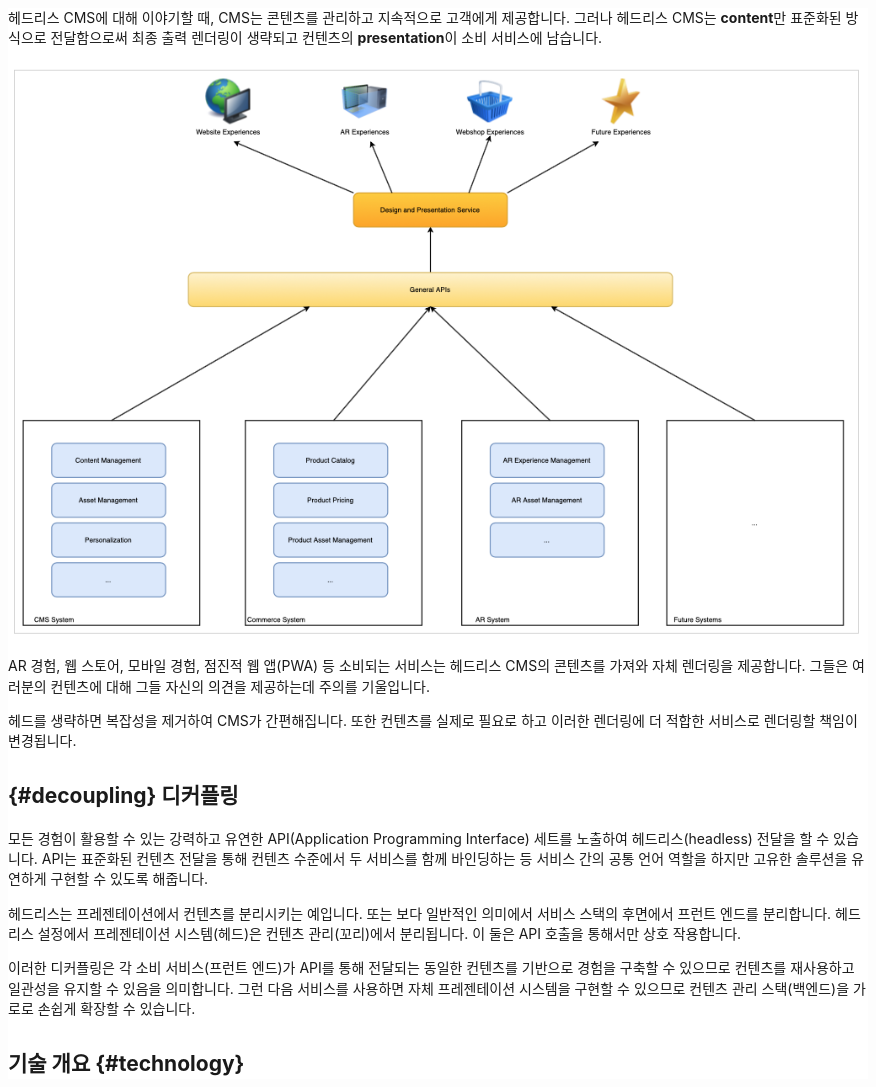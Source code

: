 헤드리스 CMS에 대해 이야기할 때, CMS는 콘텐츠를 관리하고 지속적으로 고객에게 제공합니다. 그러나 헤드리스 CMS는 **content**&#x200B;만 표준화된 방식으로 전달함으로써 최종 출력 렌더링이 생략되고 컨텐츠의 **presentation**&#x200B;이 소비 서비스에 남습니다.

![헤드리스 CMS](assets/headless-cms.png)

AR 경험, 웹 스토어, 모바일 경험, 점진적 웹 앱(PWA) 등 소비되는 서비스는 헤드리스 CMS의 콘텐츠를 가져와 자체 렌더링을 제공합니다. 그들은 여러분의 컨텐츠에 대해 그들 자신의 의견을 제공하는데 주의를 기울입니다.

헤드를 생략하면 복잡성을 제거하여 CMS가 간편해집니다. 또한 컨텐츠를 실제로 필요로 하고 이러한 렌더링에 더 적합한 서비스로 렌더링할 책임이 변경됩니다.

## {#decoupling} 디커플링

모든 경험이 활용할 수 있는 강력하고 유연한 API(Application Programming Interface) 세트를 노출하여 헤드리스(headless) 전달을 할 수 있습니다. API는 표준화된 컨텐츠 전달을 통해 컨텐츠 수준에서 두 서비스를 함께 바인딩하는 등 서비스 간의 공통 언어 역할을 하지만 고유한 솔루션을 유연하게 구현할 수 있도록 해줍니다.

헤드리스는 프레젠테이션에서 컨텐츠를 분리시키는 예입니다. 또는 보다 일반적인 의미에서 서비스 스택의 후면에서 프런트 엔드를 분리합니다. 헤드리스 설정에서 프레젠테이션 시스템(헤드)은 컨텐츠 관리(꼬리)에서 분리됩니다. 이 둘은 API 호출을 통해서만 상호 작용합니다.

이러한 디커플링은 각 소비 서비스(프런트 엔드)가 API를 통해 전달되는 동일한 컨텐츠를 기반으로 경험을 구축할 수 있으므로 컨텐츠를 재사용하고 일관성을 유지할 수 있음을 의미합니다. 그런 다음 서비스를 사용하면 자체 프레젠테이션 시스템을 구현할 수 있으므로 컨텐츠 관리 스택(백엔드)을 가로로 손쉽게 확장할 수 있습니다.

## 기술 개요 {#technology}
